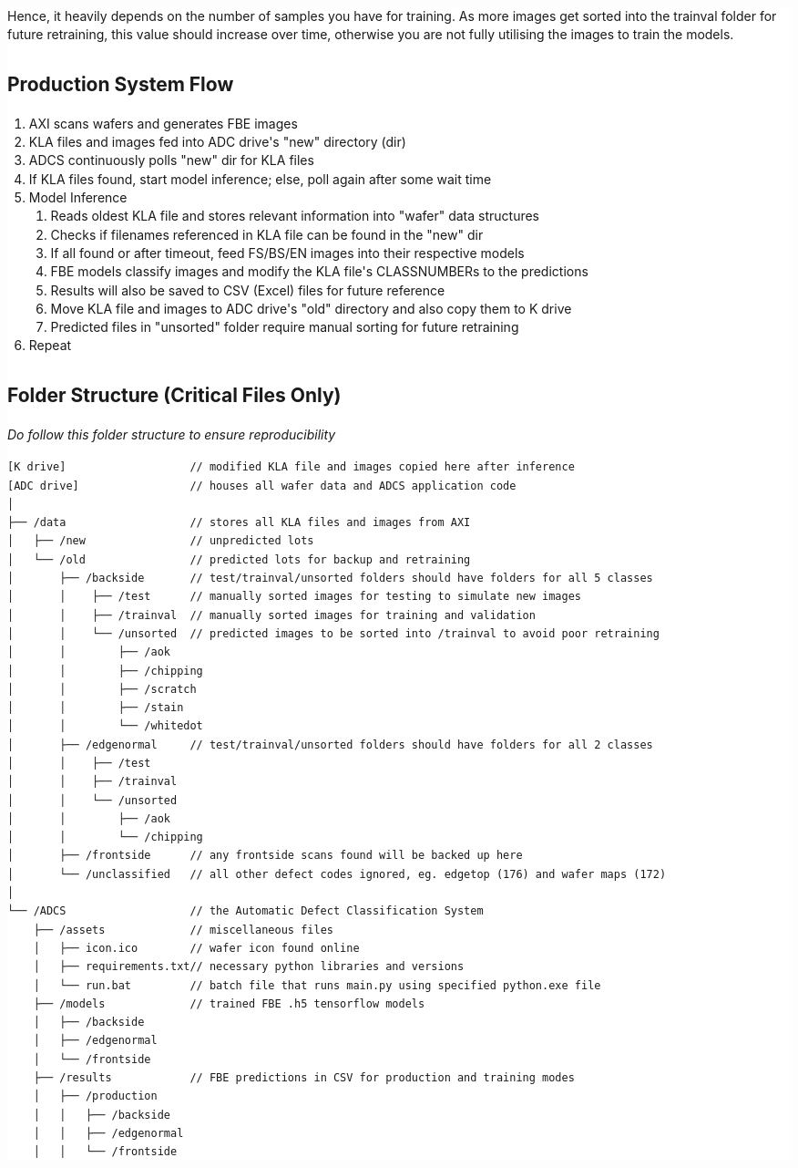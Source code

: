 Hence, it heavily depends on the number of samples you have for training. As more images get sorted into the trainval folder for future retraining, this value should increase over time, otherwise you are not fully utilising the images to train the models. 

## Production System Flow
1. AXI scans wafers and generates FBE images
2. KLA files and images fed into ADC drive's "new" directory (dir)
3. ADCS continuously polls "new" dir for KLA files
4. If KLA files found, start model inference; else, poll again after some wait time
5. Model Inference
    1. Reads oldest KLA file and stores relevant information into "wafer" data structures
    2. Checks if filenames referenced in KLA file can be found in the "new" dir
    3. If all found or after timeout, feed FS/BS/EN images into their respective models
    4. FBE models classify images and modify the KLA file's CLASSNUMBERs to the predictions
    5. Results will also be saved to CSV (Excel) files for future reference
    6. Move KLA file and images to ADC drive's "old" directory and also copy them to K drive
    7. Predicted files in "unsorted" folder require manual sorting for future retraining
6. Repeat

## Folder Structure (Critical Files Only)
*Do follow this folder structure to ensure reproducibility*

```
[K drive]                   // modified KLA file and images copied here after inference
[ADC drive]                 // houses all wafer data and ADCS application code
│
├── /data                   // stores all KLA files and images from AXI
│   ├── /new                // unpredicted lots
│   └── /old                // predicted lots for backup and retraining
│       ├── /backside       // test/trainval/unsorted folders should have folders for all 5 classes
│       │    ├── /test      // manually sorted images for testing to simulate new images
│       │    ├── /trainval  // manually sorted images for training and validation
│       │    └── /unsorted  // predicted images to be sorted into /trainval to avoid poor retraining
│       │        ├── /aok
│       │        ├── /chipping
│       │        ├── /scratch
│       │        ├── /stain
│       │        └── /whitedot
│       ├── /edgenormal     // test/trainval/unsorted folders should have folders for all 2 classes
│       │    ├── /test
│       │    ├── /trainval
│       │    └── /unsorted
│       │        ├── /aok
│       │        └── /chipping
│       ├── /frontside      // any frontside scans found will be backed up here
│       └── /unclassified   // all other defect codes ignored, eg. edgetop (176) and wafer maps (172)
│
└── /ADCS                   // the Automatic Defect Classification System
    ├── /assets             // miscellaneous files
    │   ├── icon.ico        // wafer icon found online
    │   ├── requirements.txt// necessary python libraries and versions
    │   └── run.bat         // batch file that runs main.py using specified python.exe file
    ├── /models             // trained FBE .h5 tensorflow models
    │   ├── /backside
    │   ├── /edgenormal
    │   └── /frontside
    ├── /results            // FBE predictions in CSV for production and training modes
    │   ├── /production
    │   │   ├── /backside
    │   │   ├── /edgenormal
    │   │   └── /frontside
```